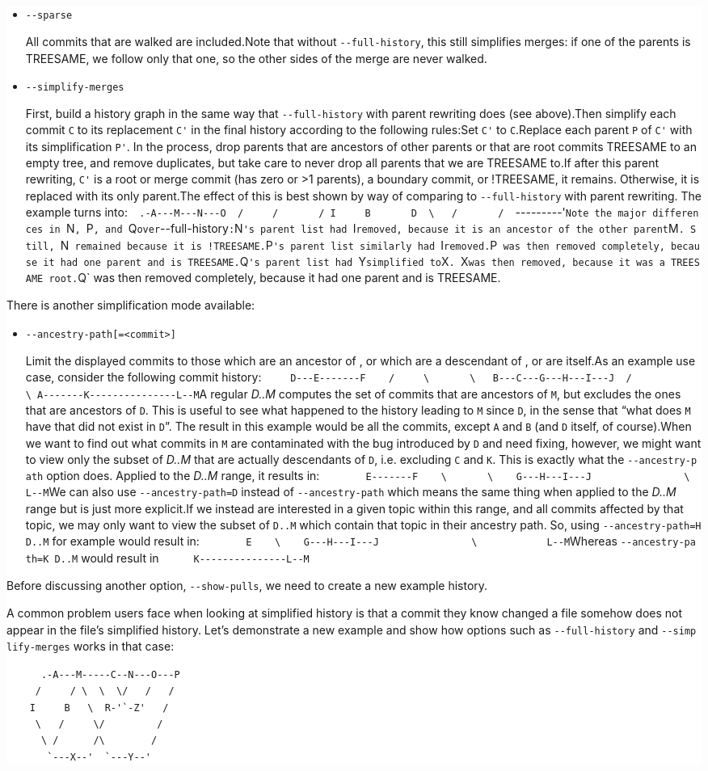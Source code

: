 - `--sparse`

  All commits that are walked are included.Note that without `--full-history`, this still simplifies merges: if one of the parents is TREESAME, we follow only that one, so the other sides of the merge are never walked.

- `--simplify-merges`

  First, build a history graph in the same way that `--full-history` with parent rewriting does (see above).Then simplify each commit `C` to its replacement `C'` in the final history according to the following rules:Set `C'` to `C`.Replace each parent `P` of `C'` with its simplification `P'`. In the process, drop parents that are ancestors of other parents or that are root commits TREESAME to an empty tree, and remove duplicates, but take care to never drop all parents that we are TREESAME to.If after this parent rewriting, `C'` is a root or merge commit (has zero or >1 parents), a boundary commit, or !TREESAME, it remains. Otherwise, it is replaced with its only parent.The effect of this is best shown by way of comparing to `--full-history` with parent rewriting. The example turns into:`	  .-A---M---N---O  /     /       / I     B       D  \   /       /   `---------'`Note the major differences in `N`, `P`, and `Q` over `--full-history`:`N`'s parent list had `I` removed, because it is an ancestor of the other parent `M`. Still, `N` remained because it is !TREESAME.`P`'s parent list similarly had `I` removed. `P` was then removed completely, because it had one parent and is TREESAME.`Q`'s parent list had `Y` simplified to `X`. `X` was then removed, because it was a TREESAME root. `Q` was then removed completely, because it had one parent and is TREESAME.

There is another simplification mode available:

- `--ancestry-path[=<commit>]`

  Limit the displayed commits to those which are an ancestor of <commit>, or which are a descendant of <commit>, or are <commit> itself.As an example use case, consider the following commit history:`	    D---E-------F    /     \       \   B---C---G---H---I---J  /                     \ A-------K---------------L--M`A regular *D..M* computes the set of commits that are ancestors of `M`, but excludes the ones that are ancestors of `D`. This is useful to see what happened to the history leading to `M` since `D`, in the sense that “what does `M` have that did not exist in `D`”. The result in this example would be all the commits, except `A` and `B` (and `D` itself, of course).When we want to find out what commits in `M` are contaminated with the bug introduced by `D` and need fixing, however, we might want to view only the subset of *D..M* that are actually descendants of `D`, i.e. excluding `C` and `K`. This is exactly what the `--ancestry-path` option does. Applied to the *D..M* range, it results in:`		E-------F 	 \       \ 	  G---H---I---J 		       \ 			L--M`We can also use `--ancestry-path=D` instead of `--ancestry-path` which means the same thing when applied to the *D..M* range but is just more explicit.If we instead are interested in a given topic within this range, and all commits affected by that topic, we may only want to view the subset of `D..M` which contain that topic in their ancestry path. So, using `--ancestry-path=H D..M` for example would result in:`		E 	 \ 	  G---H---I---J 		       \ 			L--M`Whereas `--ancestry-path=K D..M` would result in`		K---------------L--M`

Before discussing another option, `--show-pulls`, we need to create a new example history.

A common problem users face when looking at simplified history is that a commit they know changed a file somehow does not appear in the file’s simplified history. Let’s demonstrate a new example and show how options such as `--full-history` and `--simplify-merges` works in that case:

```
	  .-A---M-----C--N---O---P
	 /     / \  \  \/   /   /
	I     B   \  R-'`-Z'   /
	 \   /     \/         /
	  \ /      /\        /
	   `---X--'  `---Y--'
```
